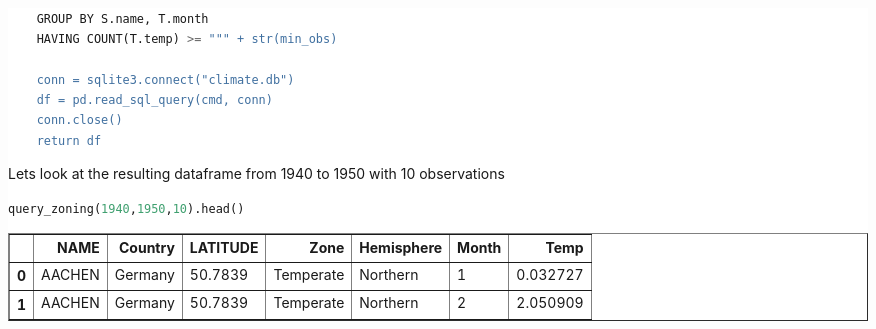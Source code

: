 ```python
    GROUP BY S.name, T.month
    HAVING COUNT(T.temp) >= """ + str(min_obs)

    conn = sqlite3.connect("climate.db")
    df = pd.read_sql_query(cmd, conn)
    conn.close()
    return df
```

Lets look at the resulting dataframe from 1940 to 1950 with 10 observations


```python
query_zoning(1940,1950,10).head()
```


<div>
<style scoped>
    .dataframe tbody tr th:only-of-type {
        vertical-align: middle;
    }

    .dataframe tbody tr th {
        vertical-align: top;
    }

    .dataframe thead th {
        text-align: right;
    }
</style>
<table border="1" class="dataframe">
  <thead>
    <tr style="text-align: right;">
      <th></th>
      <th>NAME</th>
      <th>Country</th>
      <th>LATITUDE</th>
      <th>Zone</th>
      <th>Hemisphere</th>
      <th>Month</th>
      <th>Temp</th>
    </tr>
  </thead>
  <tbody>
    <tr>
      <th>0</th>
      <td>AACHEN</td>
      <td>Germany</td>
      <td>50.7839</td>
      <td>Temperate</td>
      <td>Northern</td>
      <td>1</td>
      <td>0.032727</td>
    </tr>
    <tr>
      <th>1</th>
      <td>AACHEN</td>
      <td>Germany</td>
      <td>50.7839</td>
      <td>Temperate</td>
      <td>Northern</td>
      <td>2</td>
      <td>2.050909</td>
    </tr>
    <tr>